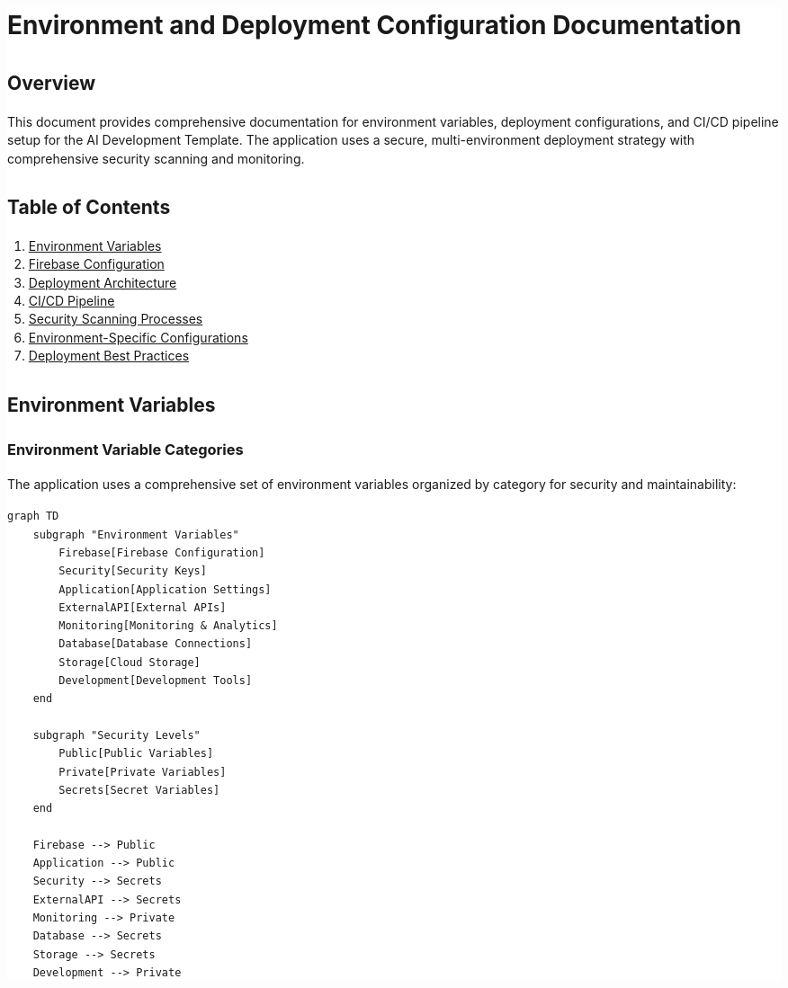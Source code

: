 # Environment and Deployment Configuration Documentation

## Overview

This document provides comprehensive documentation for environment variables, deployment configurations, and CI/CD pipeline setup for the AI Development Template. The application uses a secure, multi-environment deployment strategy with comprehensive security scanning and monitoring.

## Table of Contents

1. [Environment Variables](#environment-variables)
2. [Firebase Configuration](#firebase-configuration)
3. [Deployment Architecture](#deployment-architecture)
4. [CI/CD Pipeline](#cicd-pipeline)
5. [Security Scanning Processes](#security-scanning-processes)
6. [Environment-Specific Configurations](#environment-specific-configurations)
7. [Deployment Best Practices](#deployment-best-practices)

## Environment Variables

### Environment Variable Categories

The application uses a comprehensive set of environment variables organized by category for security and maintainability:

```mermaid
graph TD
    subgraph "Environment Variables"
        Firebase[Firebase Configuration]
        Security[Security Keys]
        Application[Application Settings]
        ExternalAPI[External APIs]
        Monitoring[Monitoring & Analytics]
        Database[Database Connections]
        Storage[Cloud Storage]
        Development[Development Tools]
    end

    subgraph "Security Levels"
        Public[Public Variables]
        Private[Private Variables]
        Secrets[Secret Variables]
    end

    Firebase --> Public
    Application --> Public
    Security --> Secrets
    ExternalAPI --> Secrets
    Monitoring --> Private
    Database --> Secrets
    Storage --> Secrets
    Development --> Private
```
